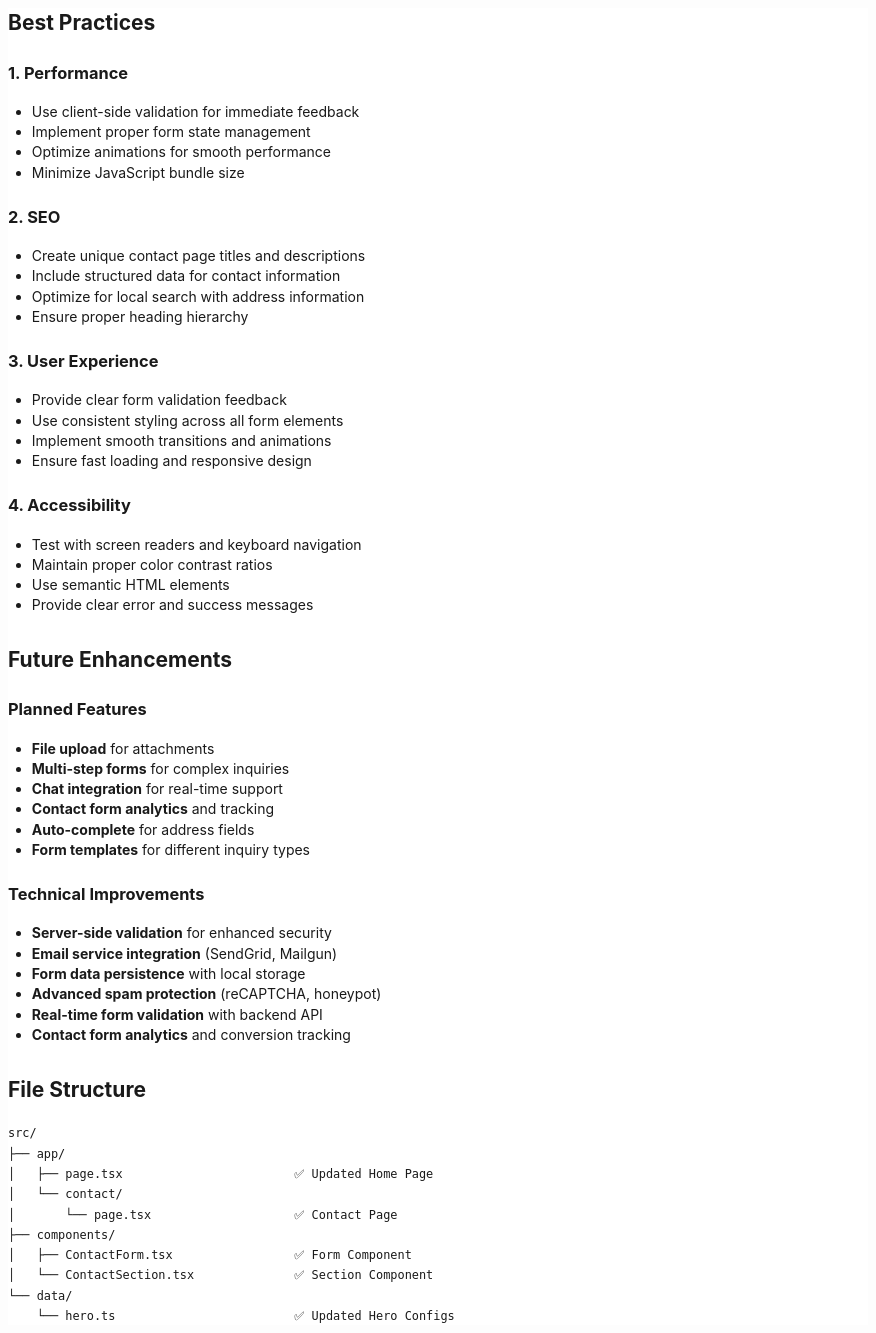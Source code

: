 ## Best Practices

### 1. Performance
- Use client-side validation for immediate feedback
- Implement proper form state management
- Optimize animations for smooth performance
- Minimize JavaScript bundle size

### 2. SEO
- Create unique contact page titles and descriptions
- Include structured data for contact information
- Optimize for local search with address information
- Ensure proper heading hierarchy

### 3. User Experience
- Provide clear form validation feedback
- Use consistent styling across all form elements
- Implement smooth transitions and animations
- Ensure fast loading and responsive design

### 4. Accessibility
- Test with screen readers and keyboard navigation
- Maintain proper color contrast ratios
- Use semantic HTML elements
- Provide clear error and success messages

## Future Enhancements

### Planned Features
- **File upload** for attachments
- **Multi-step forms** for complex inquiries
- **Chat integration** for real-time support
- **Contact form analytics** and tracking
- **Auto-complete** for address fields
- **Form templates** for different inquiry types

### Technical Improvements
- **Server-side validation** for enhanced security
- **Email service integration** (SendGrid, Mailgun)
- **Form data persistence** with local storage
- **Advanced spam protection** (reCAPTCHA, honeypot)
- **Real-time form validation** with backend API
- **Contact form analytics** and conversion tracking

## File Structure

```
src/
├── app/
│   ├── page.tsx                        ✅ Updated Home Page
│   └── contact/
│       └── page.tsx                    ✅ Contact Page
├── components/
│   ├── ContactForm.tsx                 ✅ Form Component
│   └── ContactSection.tsx              ✅ Section Component
└── data/
    └── hero.ts                         ✅ Updated Hero Configs
```
